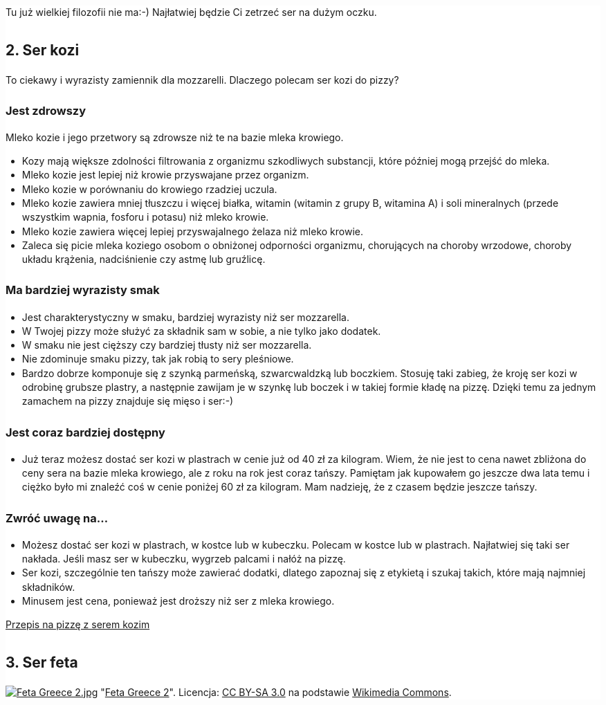 Tu już wielkiej filozofii nie ma:-) Najłatwiej będzie Ci zetrzeć ser na dużym oczku.

## 2\. Ser kozi

To ciekawy i wyrazisty zamiennik dla mozzarelli. Dlaczego polecam ser kozi do pizzy?

### Jest zdrowszy

Mleko kozie i jego przetwory są zdrowsze niż te na bazie mleka krowiego.

- Kozy mają większe zdolności filtrowania z organizmu szkodliwych substancji, które później mogą przejść do mleka.
- Mleko kozie jest lepiej niż krowie przyswajane przez organizm.
- Mleko kozie w porównaniu do krowiego rzadziej uczula.
- Mleko kozie zawiera mniej tłuszczu i więcej białka, witamin (witamin z grupy B, witamina A) i soli mineralnych (przede wszystkim wapnia, fosforu i potasu) niż mleko krowie.
- Mleko kozie zawiera więcej lepiej przyswajalnego żelaza niż mleko krowie.
- Zaleca się picie mleka koziego osobom o obniżonej odporności organizmu, chorujących na choroby wrzodowe, choroby układu krążenia, nadciśnienie czy astmę lub gruźlicę.

### Ma bardziej wyrazisty smak

- Jest charakterystyczny w smaku, bardziej wyrazisty niż ser mozzarella.
- W Twojej pizzy może służyć za składnik sam w sobie, a nie tylko jako dodatek.
- W smaku nie jest cięższy czy bardziej tłusty niż ser mozzarella.
- Nie zdominuje smaku pizzy, tak jak robią to sery pleśniowe.
- Bardzo dobrze komponuje się z szynką parmeńską, szwarcwaldzką lub boczkiem. Stosuję taki zabieg, że kroję ser kozi w odrobinę grubsze plastry, a następnie zawijam je w szynkę lub boczek i w takiej formie kładę na pizzę. Dzięki temu za jednym zamachem na pizzy znajduje się mięso i ser:-)

### Jest coraz bardziej dostępny

- Już teraz możesz dostać ser kozi w plastrach w cenie już od 40 zł za kilogram. Wiem, że nie jest to cena nawet zbliżona do ceny sera na bazie mleka krowiego, ale z roku na rok jest coraz tańszy. Pamiętam jak kupowałem go jeszcze dwa lata temu i ciężko było mi znaleźć coś w cenie poniżej 60 zł za kilogram. Mam nadzieję, że z czasem będzie jeszcze tańszy.

### Zwróć uwagę na…

- Możesz dostać ser kozi w plastrach, w kostce lub w kubeczku. Polecam w kostce lub w plastrach. Najłatwiej się taki ser nakłada. Jeśli masz ser w kubeczku, wygrzeb palcami i nałóż na pizzę.
- Ser kozi, szczególnie ten tańszy może zawierać dodatki, dlatego zapoznaj się z etykietą i szukaj takich, które mają najmniej składników.
- Minusem jest cena, ponieważ jest droższy niż ser z mleka krowiego.

<a href="/tag/ser-kozi/">Przepis na pizzę z serem kozim</a>

## 3\. Ser feta

[![Feta Greece 2.jpg](Feta_Greece_2.jpg)](http://upload.wikimedia.org/wikipedia/commons/c/c9/Feta_Greece_2.jpg) "[Feta Greece 2](http://commons.wikimedia.org/wiki/File:Feta_Greece_2.jpg#mediaviewer/File:Feta_Greece_2.jpg)". Licencja: [CC BY-SA 3.0](http://creativecommons.org/licenses/by-sa/3.0/ "Creative Commons Attribution-Share Alike 3.0") na podstawie [Wikimedia Commons](//commons.wikimedia.org/wiki/).
